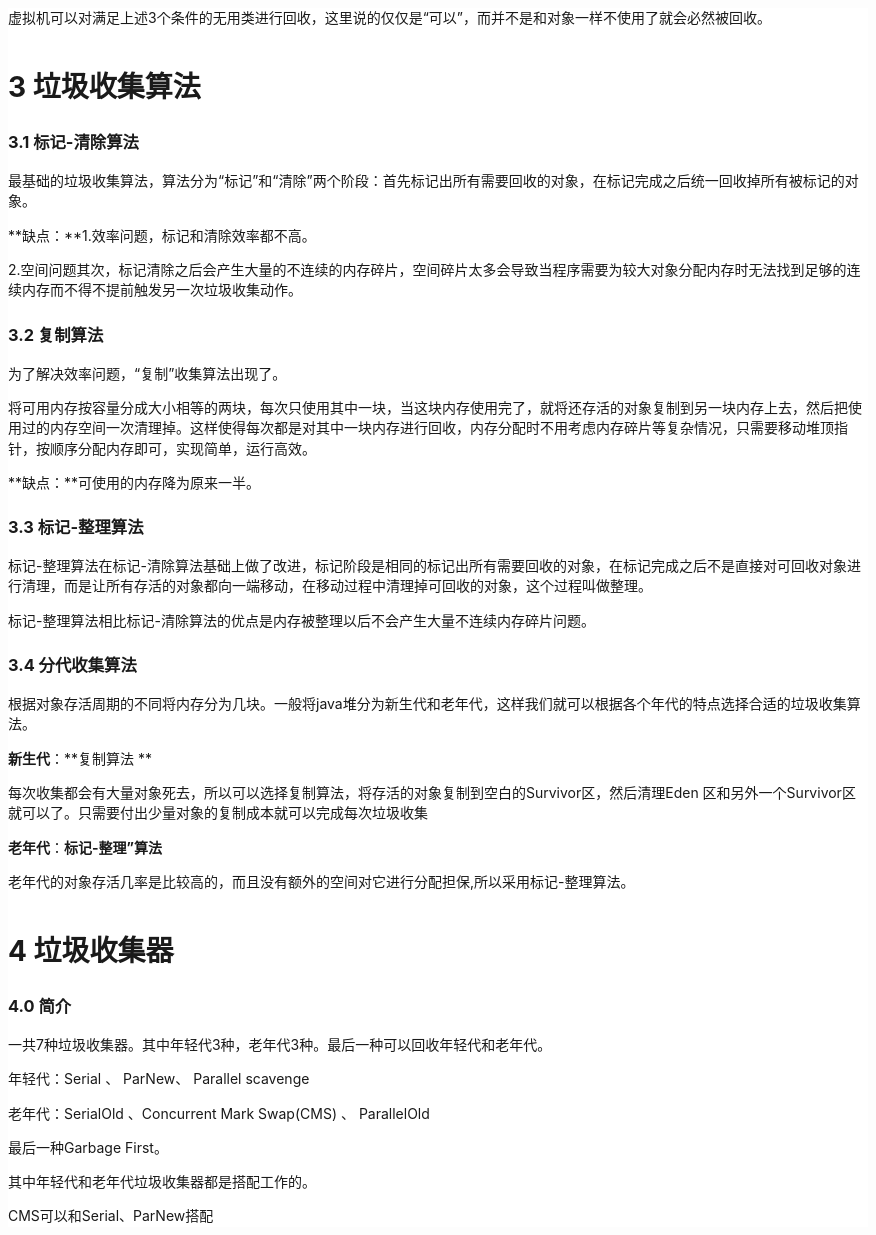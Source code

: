 虚拟机可以对满足上述3个条件的无用类进行回收，这里说的仅仅是“可以”，而并不是和对象一样不使用了就会必然被回收。

# 3 垃圾收集算法

### 3.1 标记-清除算法

最基础的垃圾收集算法，算法分为“标记”和“清除”两个阶段：首先标记出所有需要回收的对象，在标记完成之后统一回收掉所有被标记的对象。

**缺点：**1.效率问题，标记和清除效率都不高。

​	    2.空间问题其次，标记清除之后会产生大量的不连续的内存碎片，空间碎片太多会导致当程序需要为较大对象分配内存时无法找到足够的连续内存而不得不提前触发另一次垃圾收集动作。

### 3.2 复制算法

为了解决效率问题，“复制”收集算法出现了。

将可用内存按容量分成大小相等的两块，每次只使用其中一块，当这块内存使用完了，就将还存活的对象复制到另一块内存上去，然后把使用过的内存空间一次清理掉。这样使得每次都是对其中一块内存进行回收，内存分配时不用考虑内存碎片等复杂情况，只需要移动堆顶指针，按顺序分配内存即可，实现简单，运行高效。

**缺点：**可使用的内存降为原来一半。

### 3.3 标记-整理算法

标记-整理算法在标记-清除算法基础上做了改进，标记阶段是相同的标记出所有需要回收的对象，在标记完成之后不是直接对可回收对象进行清理，而是让所有存活的对象都向一端移动，在移动过程中清理掉可回收的对象，这个过程叫做整理。

标记-整理算法相比标记-清除算法的优点是内存被整理以后不会产生大量不连续内存碎片问题。

### 3.4 分代收集算法

根据对象存活周期的不同将内存分为几块。一般将java堆分为新生代和老年代，这样我们就可以根据各个年代的特点选择合适的垃圾收集算法。

**新生代**：**复制算法 **

​		每次收集都会有大量对象死去，所以可以选择复制算法，将存活的对象复制到空白的Survivor区，然后清理Eden 区和另外一个Survivor区就可以了。只需要付出少量对象的复制成本就可以完成每次垃圾收集

**老年代**：**标记-整理”算法**

​		老年代的对象存活几率是比较高的，而且没有额外的空间对它进行分配担保,所以采用标记-整理算法。

# 4 垃圾收集器

### 4.0 简介

一共7种垃圾收集器。其中年轻代3种，老年代3种。最后一种可以回收年轻代和老年代。

年轻代：Serial  、  ParNew、  Parallel scavenge

老年代：SerialOld 、Concurrent Mark Swap(CMS) 、 ParallelOld

最后一种Garbage First。

其中年轻代和老年代垃圾收集器都是搭配工作的。

CMS可以和Serial、ParNew搭配
